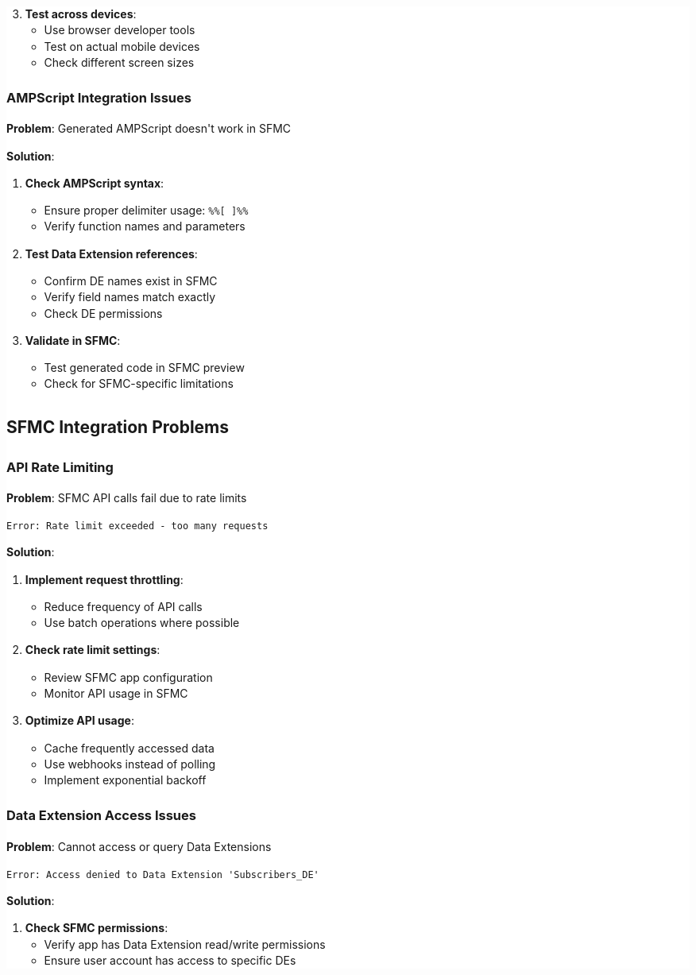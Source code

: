 3. **Test across devices**:
   - Use browser developer tools
   - Test on actual mobile devices
   - Check different screen sizes

### AMPScript Integration Issues

**Problem**: Generated AMPScript doesn't work in SFMC

**Solution**:
1. **Check AMPScript syntax**:
   - Ensure proper delimiter usage: `%%[ ]%%`
   - Verify function names and parameters

2. **Test Data Extension references**:
   - Confirm DE names exist in SFMC
   - Verify field names match exactly
   - Check DE permissions

3. **Validate in SFMC**:
   - Test generated code in SFMC preview
   - Check for SFMC-specific limitations

## SFMC Integration Problems

### API Rate Limiting

**Problem**: SFMC API calls fail due to rate limits
```
Error: Rate limit exceeded - too many requests
```

**Solution**:
1. **Implement request throttling**:
   - Reduce frequency of API calls
   - Use batch operations where possible

2. **Check rate limit settings**:
   - Review SFMC app configuration
   - Monitor API usage in SFMC

3. **Optimize API usage**:
   - Cache frequently accessed data
   - Use webhooks instead of polling
   - Implement exponential backoff

### Data Extension Access Issues

**Problem**: Cannot access or query Data Extensions
```
Error: Access denied to Data Extension 'Subscribers_DE'
```

**Solution**:
1. **Check SFMC permissions**:
   - Verify app has Data Extension read/write permissions
   - Ensure user account has access to specific DEs

